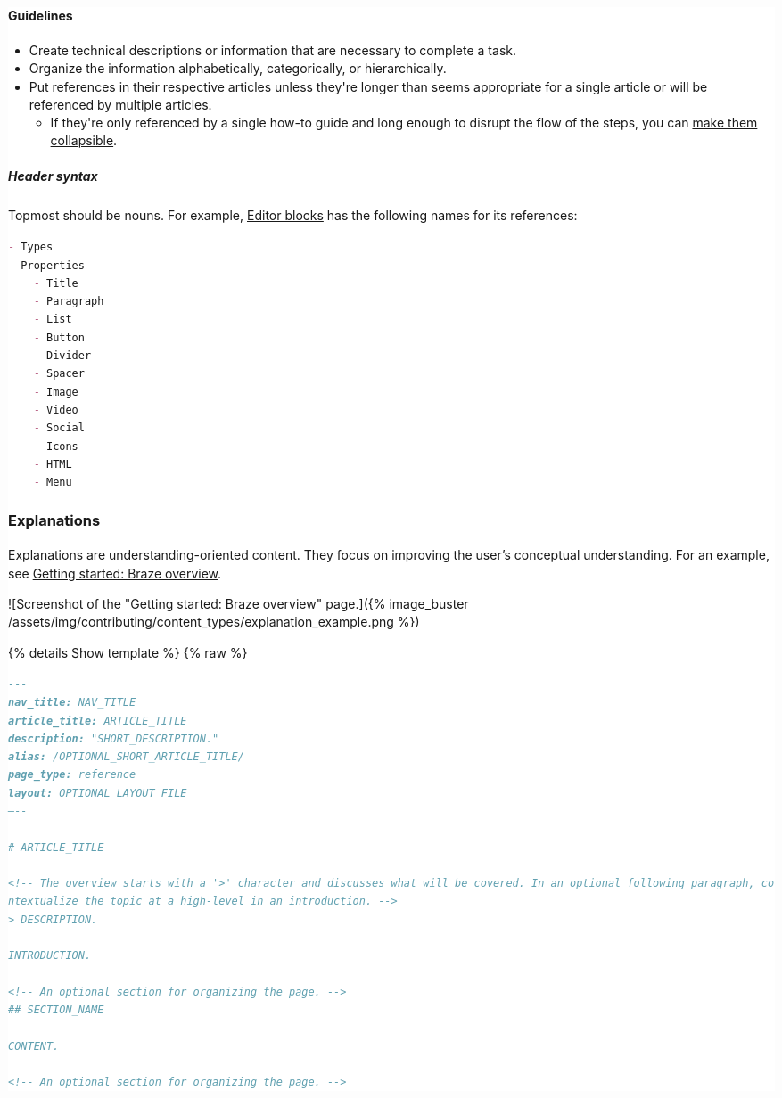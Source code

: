 #### Guidelines

- Create technical descriptions or information that are necessary to complete a task.
- Organize the information alphabetically, categorically, or hierarchically.
- Put references in their respective articles unless they're longer than seems appropriate for a single article or will be referenced by multiple articles. 
    - If they're only referenced by a single how-to guide and long enough to disrupt the flow of the steps, you can [make them collapsible]({{site.baseurl}}/contributing/styling_examples/#collapsible-content).

##### Header syntax

Topmost should be nouns. For example, [Editor blocks]({{site.baseurl}}/user_guide/message_building_by_channel/email/drag_and_drop/dnd_editor_blocks/) has the following names for its references:

```markdown
- Types
- Properties
    - Title
    - Paragraph
    - List
    - Button
    - Divider
    - Spacer
    - Image
    - Video
    - Social
    - Icons
    - HTML
    - Menu
```

### Explanations

Explanations are understanding-oriented content. They focus on improving the user’s conceptual understanding. For an example, see [Getting started: Braze overview]({{site.baseurl}}/user_guide/getting_started/overview/).

![Screenshot of the "Getting started: Braze overview" page.]({% image_buster /assets/img/contributing/content_types/explanation_example.png %})

{% details Show template %}
{% raw %}
```markdown
---
nav_title: NAV_TITLE
article_title: ARTICLE_TITLE
description: "SHORT_DESCRIPTION."
alias: /OPTIONAL_SHORT_ARTICLE_TITLE/
page_type: reference
layout: OPTIONAL_LAYOUT_FILE
—--

# ARTICLE_TITLE

<!-- The overview starts with a '>' character and discusses what will be covered. In an optional following paragraph, contextualize the topic at a high-level in an introduction. -->
> DESCRIPTION.

INTRODUCTION.

<!-- An optional section for organizing the page. -->
## SECTION_NAME

CONTENT.

<!-- An optional section for organizing the page. -->
```